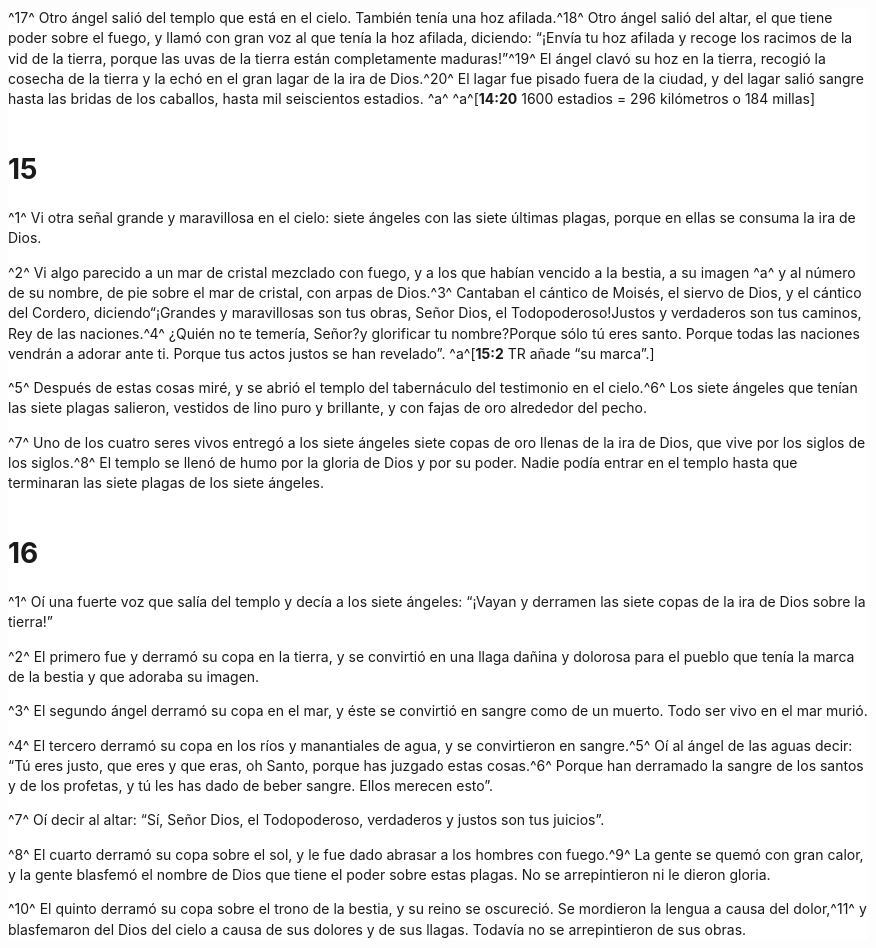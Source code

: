 ^17^ Otro ángel salió del templo que está en el cielo. También tenía una hoz afilada.^18^ Otro ángel salió del altar, el que tiene poder sobre el fuego, y llamó con gran voz al que tenía la hoz afilada, diciendo: “¡Envía tu hoz afilada y recoge los racimos de la vid de la tierra, porque las uvas de la tierra están completamente maduras!”^19^ El ángel clavó su hoz en la tierra, recogió la cosecha de la tierra y la echó en el gran lagar de la ira de Dios.^20^ El lagar fue pisado fuera de la ciudad, y del lagar salió sangre hasta las bridas de los caballos, hasta mil seiscientos estadios. ^a^
^a^[**14:20** 1600 estadios = 296 kilómetros o 184 millas]

# 15
^1^ Vi otra señal grande y maravillosa en el cielo: siete ángeles con las siete últimas plagas, porque en ellas se consuma la ira de Dios.

^2^ Vi algo parecido a un mar de cristal mezclado con fuego, y a los que habían vencido a la bestia, a su imagen ^a^ y al número de su nombre, de pie sobre el mar de cristal, con arpas de Dios.^3^ Cantaban el cántico de Moisés, el siervo de Dios, y el cántico del Cordero, diciendo“¡Grandes y maravillosas son tus obras, Señor Dios, el Todopoderoso!Justos y verdaderos son tus caminos, Rey de las naciones.^4^ ¿Quién no te temería, Señor?y glorificar tu nombre?Porque sólo tú eres santo. Porque todas las naciones vendrán a adorar ante ti. Porque tus actos justos se han revelado”.
^a^[**15:2** TR añade “su marca”.]

^5^ Después de estas cosas miré, y se abrió el templo del tabernáculo del testimonio en el cielo.^6^ Los siete ángeles que tenían las siete plagas salieron, vestidos de lino puro y brillante, y con fajas de oro alrededor del pecho.

^7^ Uno de los cuatro seres vivos entregó a los siete ángeles siete copas de oro llenas de la ira de Dios, que vive por los siglos de los siglos.^8^ El templo se llenó de humo por la gloria de Dios y por su poder. Nadie podía entrar en el templo hasta que terminaran las siete plagas de los siete ángeles.

# 16
^1^ Oí una fuerte voz que salía del templo y decía a los siete ángeles: “¡Vayan y derramen las siete copas de la ira de Dios sobre la tierra!”

^2^ El primero fue y derramó su copa en la tierra, y se convirtió en una llaga dañina y dolorosa para el pueblo que tenía la marca de la bestia y que adoraba su imagen.

^3^ El segundo ángel derramó su copa en el mar, y éste se convirtió en sangre como de un muerto. Todo ser vivo en el mar murió.

^4^ El tercero derramó su copa en los ríos y manantiales de agua, y se convirtieron en sangre.^5^ Oí al ángel de las aguas decir: “Tú eres justo, que eres y que eras, oh Santo, porque has juzgado estas cosas.^6^ Porque han derramado la sangre de los santos y de los profetas, y tú les has dado de beber sangre. Ellos merecen esto”.

^7^ Oí decir al altar: “Sí, Señor Dios, el Todopoderoso, verdaderos y justos son tus juicios”.

^8^ El cuarto derramó su copa sobre el sol, y le fue dado abrasar a los hombres con fuego.^9^ La gente se quemó con gran calor, y la gente blasfemó el nombre de Dios que tiene el poder sobre estas plagas. No se arrepintieron ni le dieron gloria.

^10^ El quinto derramó su copa sobre el trono de la bestia, y su reino se oscureció. Se mordieron la lengua a causa del dolor,^11^ y blasfemaron del Dios del cielo a causa de sus dolores y de sus llagas. Todavía no se arrepintieron de sus obras.
